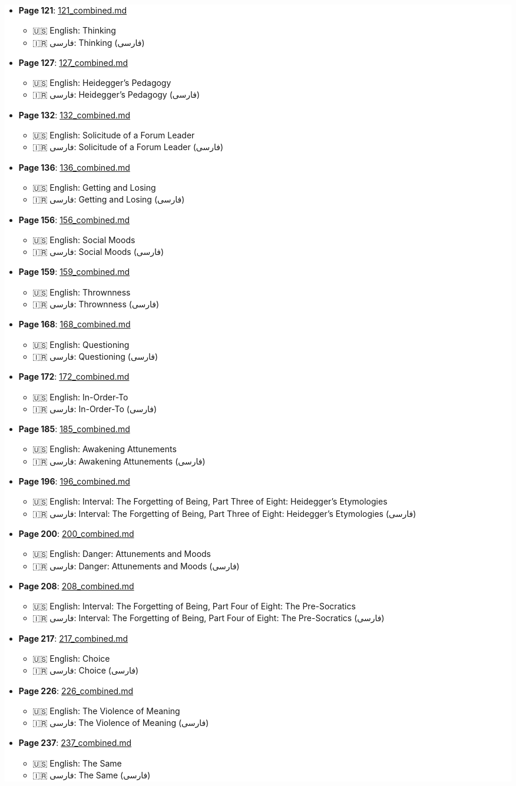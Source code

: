 - **Page 121**: [121_combined.md](121_combined.md)
  - 🇺🇸 English: Thinking
  - 🇮🇷 فارسی: Thinking (فارسی)

- **Page 127**: [127_combined.md](127_combined.md)
  - 🇺🇸 English: Heidegger’s Pedagogy
  - 🇮🇷 فارسی: Heidegger’s Pedagogy (فارسی)

- **Page 132**: [132_combined.md](132_combined.md)
  - 🇺🇸 English: Solicitude of a Forum Leader
  - 🇮🇷 فارسی: Solicitude of a Forum Leader (فارسی)

- **Page 136**: [136_combined.md](136_combined.md)
  - 🇺🇸 English: Getting and Losing
  - 🇮🇷 فارسی: Getting and Losing (فارسی)

- **Page 156**: [156_combined.md](156_combined.md)
  - 🇺🇸 English: Social Moods
  - 🇮🇷 فارسی: Social Moods (فارسی)

- **Page 159**: [159_combined.md](159_combined.md)
  - 🇺🇸 English: Thrownness
  - 🇮🇷 فارسی: Thrownness (فارسی)

- **Page 168**: [168_combined.md](168_combined.md)
  - 🇺🇸 English: Questioning
  - 🇮🇷 فارسی: Questioning (فارسی)

- **Page 172**: [172_combined.md](172_combined.md)
  - 🇺🇸 English: In-Order-To
  - 🇮🇷 فارسی: In-Order-To (فارسی)

- **Page 185**: [185_combined.md](185_combined.md)
  - 🇺🇸 English: Awakening Attunements
  - 🇮🇷 فارسی: Awakening Attunements (فارسی)

- **Page 196**: [196_combined.md](196_combined.md)
  - 🇺🇸 English: Interval: The Forgetting of Being, Part Three of Eight: Heidegger’s Etymologies
  - 🇮🇷 فارسی: Interval: The Forgetting of Being, Part Three of Eight: Heidegger’s Etymologies (فارسی)

- **Page 200**: [200_combined.md](200_combined.md)
  - 🇺🇸 English: Danger: Attunements and Moods
  - 🇮🇷 فارسی: Danger: Attunements and Moods (فارسی)

- **Page 208**: [208_combined.md](208_combined.md)
  - 🇺🇸 English: Interval: The Forgetting of Being, Part Four of Eight: The Pre-Socratics
  - 🇮🇷 فارسی: Interval: The Forgetting of Being, Part Four of Eight: The Pre-Socratics (فارسی)

- **Page 217**: [217_combined.md](217_combined.md)
  - 🇺🇸 English: Choice
  - 🇮🇷 فارسی: Choice (فارسی)

- **Page 226**: [226_combined.md](226_combined.md)
  - 🇺🇸 English: The Violence of Meaning
  - 🇮🇷 فارسی: The Violence of Meaning (فارسی)

- **Page 237**: [237_combined.md](237_combined.md)
  - 🇺🇸 English: The Same
  - 🇮🇷 فارسی: The Same (فارسی)

